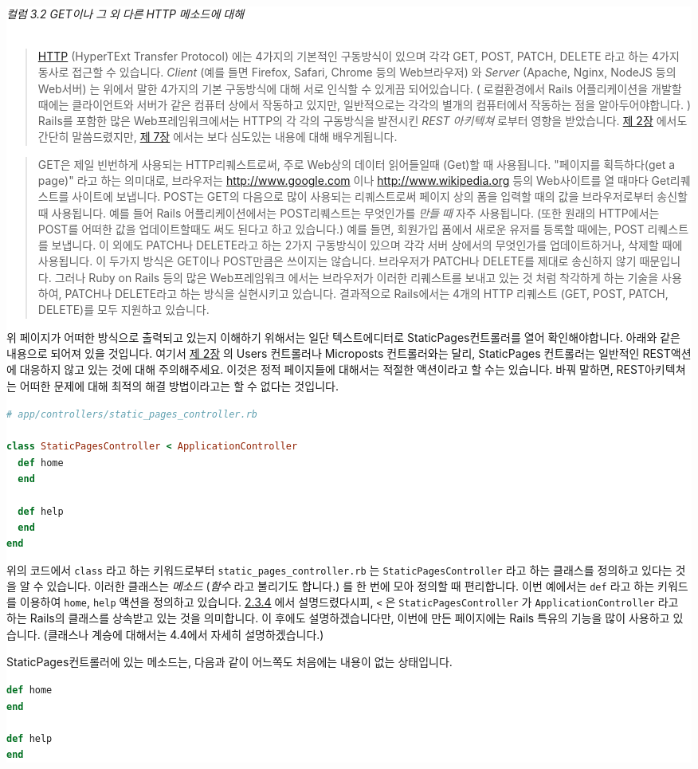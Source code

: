 

######  컬럼 3.2 GET이나 그 외 다른 HTTP 메소드에 대해

> [HTTP](http://ja.wikipedia.org/wiki/Hypertext_Transfer_Protocol%23.E3.83.A1.E3.82.BD.E3.83.83.E3.83.89#Request_methods) (HyperTExt Transfer Protocol) 에는 4가지의 기본적인 구동방식이 있으며 각각 GET, POST, PATCH, DELETE 라고 하는 4가지 동사로 접근할 수 있습니다. *Client* (예를 들면 Firefox, Safari, Chrome 등의 Web브라우저) 와 *Server* (Apache, Nginx, NodeJS 등의 Web서버) 는 위에서 말한 4가지의 기본 구동방식에 대해 서로 인식할 수 있게끔 되어있습니다. ( 로컬환경에서 Rails 어플리케이션을 개발할 때에는 클라이언트와 서버가 같은 컴퓨터 상에서 작동하고 있지만, 일반적으로는 각각의 별개의 컴퓨터에서 작동하는 점을 알아두어야합니다. ) Rails를 포함한 많은 Web프레임워크에서는 HTTP의 각 각의 구동방식을 발전시킨 *REST 아키텍쳐* 로부터 영향을 받았습니다. [제 2장](Chapter2.md) 에서도 간단히 말씀드렸지만,  [제 7장]() 에서는 보다 심도있는 내용에 대해 배우게됩니다.

>

> GET은 제일 빈번하게 사용되는 HTTP리퀘스트로써, 주로 Web상의 데이터 읽어들일때 (Get)할 때 사용됩니다. "페이지를 획득하다(get a page)" 라고 하는 의미대로, 브라우저는 http://www.google.com 이나 http://www.wikipedia.org 등의 Web사이트를 열 때마다 Get리퀘스트를 사이트에 보냅니다. POST는 GET의 다음으로 많이 사용되는 리퀘스트로써 페이지 상의 폼을 입력할 때의 값을 브라우저로부터 송신할 때 사용됩니다. 예를 들어 Rails 어플리케이션에서는 POST리퀘스트는 무엇인가를 *만들 때* 자주 사용됩니다. (또한 원래의 HTTP에서는 POST를 어떠한 값을 업데이트할때도 써도 된다고 하고 있습니다.) 예를 들면, 회원가입 폼에서 새로운 유저를 등록할 때에는, POST 리퀘스트를 보냅니다. 이 외에도 PATCH나 DELETE라고 하는 2가지 구동방식이 있으며 각각 서버 상에서의 무엇인가를 업데이트하거나, 삭제할 때에 사용됩니다. 이 두가지 방식은 GET이나 POST만큼은 쓰이지는 않습니다. 브라우저가 PATCH나 DELETE를 제대로 송신하지 않기 때문입니다. 그러나 Ruby on Rails 등의 많은 Web프레임워크 에서는 브라우저가 이러한 리퀘스트를 보내고 있는 것 처럼 착각하게 하는 기술을 사용하여, PATCH나 DELETE라고 하는 방식을 실현시키고 있습니다. 결과적으로 Rails에서는 4개의 HTTP 리퀘스트 (GET, POST, PATCH, DELETE)를 모두 지원하고 있습니다.



위 페이지가 어떠한 방식으로 출력되고 있는지 이해하기 위해서는 일단 텍스트에디터로 StaticPages컨트롤러를 열어 확인해야합니다. 아래와 같은 내용으로 되어져 있을 것입니다. 여기서 [제 2장](Chapter2.md) 의 Users 컨트롤러나 Microposts 컨트롤러와는 달리, StaticPages 컨트롤러는 일반적인 REST액션에 대응하지 않고 있는 것에 대해 주의해주세요. 이것은 정적 페이지들에 대해서는 적절한 액션이라고 할 수는 있습니다. 바꿔 말하면, REST아키텍쳐는 어떠한 문제에 대해 최적의 해결 방법이라고는 할 수 없다는 것입니다.

```ruby
# app/controllers/static_pages_controller.rb

class StaticPagesController < ApplicationController
  def home
  end

  def help
  end
end
```

위의 코드에서 `class` 라고 하는 키워드로부터 `static_pages_controller.rb` 는 `StaticPagesController` 라고 하는 클래스를 정의하고 있다는 것을 알 수 있습니다. 이러한 클래스는 *메소드* (*함수* 라고 불리기도 합니다.) 를 한 번에 모아 정의할 때 편리합니다. 이번 예에서는 `def` 라고 하는 키워드를 이용하여 `home`, `help` 액션을 정의하고 있습니다. [2.3.4](Chapter2.md#234-상속의-계층) 에서 설명드렸다시피, `<` 은 `StaticPagesController` 가 `ApplicationController` 라고 하는 Rails의 클래스를 상속받고 있는 것을 의미합니다. 이 후에도 설명하겠습니다만, 이번에 만든 페이지에는 Rails 특유의 기능을 많이 사용하고 있습니다. (클래스나 계승에 대해서는 4.4에서 자세히 설명하겠습니다.)



StaticPages컨트롤러에 있는 메소드는, 다음과 같이 어느쪽도 처음에는 내용이 없는 상태입니다.

```ruby
def home
end

def help
end
```
